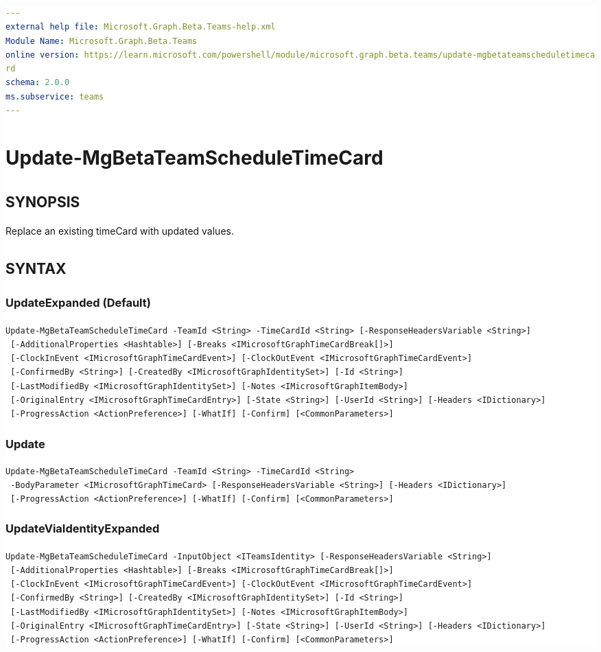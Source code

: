 ```yaml
---
external help file: Microsoft.Graph.Beta.Teams-help.xml
Module Name: Microsoft.Graph.Beta.Teams
online version: https://learn.microsoft.com/powershell/module/microsoft.graph.beta.teams/update-mgbetateamscheduletimecard
schema: 2.0.0
ms.subservice: teams
---
```


# Update-MgBetaTeamScheduleTimeCard

## SYNOPSIS
Replace an existing timeCard with updated values.

## SYNTAX

### UpdateExpanded (Default)
```
Update-MgBetaTeamScheduleTimeCard -TeamId <String> -TimeCardId <String> [-ResponseHeadersVariable <String>]
 [-AdditionalProperties <Hashtable>] [-Breaks <IMicrosoftGraphTimeCardBreak[]>]
 [-ClockInEvent <IMicrosoftGraphTimeCardEvent>] [-ClockOutEvent <IMicrosoftGraphTimeCardEvent>]
 [-ConfirmedBy <String>] [-CreatedBy <IMicrosoftGraphIdentitySet>] [-Id <String>]
 [-LastModifiedBy <IMicrosoftGraphIdentitySet>] [-Notes <IMicrosoftGraphItemBody>]
 [-OriginalEntry <IMicrosoftGraphTimeCardEntry>] [-State <String>] [-UserId <String>] [-Headers <IDictionary>]
 [-ProgressAction <ActionPreference>] [-WhatIf] [-Confirm] [<CommonParameters>]
```

### Update
```
Update-MgBetaTeamScheduleTimeCard -TeamId <String> -TimeCardId <String>
 -BodyParameter <IMicrosoftGraphTimeCard> [-ResponseHeadersVariable <String>] [-Headers <IDictionary>]
 [-ProgressAction <ActionPreference>] [-WhatIf] [-Confirm] [<CommonParameters>]
```

### UpdateViaIdentityExpanded
```
Update-MgBetaTeamScheduleTimeCard -InputObject <ITeamsIdentity> [-ResponseHeadersVariable <String>]
 [-AdditionalProperties <Hashtable>] [-Breaks <IMicrosoftGraphTimeCardBreak[]>]
 [-ClockInEvent <IMicrosoftGraphTimeCardEvent>] [-ClockOutEvent <IMicrosoftGraphTimeCardEvent>]
 [-ConfirmedBy <String>] [-CreatedBy <IMicrosoftGraphIdentitySet>] [-Id <String>]
 [-LastModifiedBy <IMicrosoftGraphIdentitySet>] [-Notes <IMicrosoftGraphItemBody>]
 [-OriginalEntry <IMicrosoftGraphTimeCardEntry>] [-State <String>] [-UserId <String>] [-Headers <IDictionary>]
 [-ProgressAction <ActionPreference>] [-WhatIf] [-Confirm] [<CommonParameters>]
```
